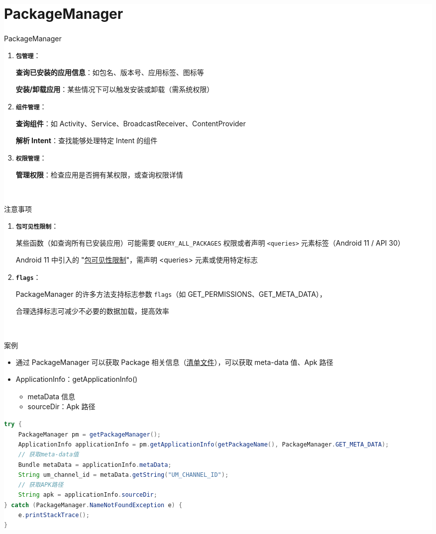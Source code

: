 # PackageManager

PackageManager

1. **`包管理`**：

   **查询已安装的应用信息**：如包名、版本号、应用标签、图标等

   **安装/卸载应用**：某些情况下可以触发安装或卸载（需系统权限）

2. **`组件管理`**：

   **查询组件**：如 Activity、Service、BroadcastReceiver、ContentProvider

   **解析 Intent**：查找能够处理特定 Intent 的组件

3. **`权限管理`**：

   **管理权限**：检查应用是否拥有某权限，或查询权限详情

<br/>

注意事项

1. **`包可见性限制`**：

   某些函数（如查询所有已安装应用）可能需要 `QUERY_ALL_PACKAGES` 权限或者声明 `<queries>` 元素标签（Android 11 / API 30）

   Android 11 中引入的 "<u>包可见性限制</u>"，需声明 \<queries> 元素或使用特定标志

2. **`flags`**：

   PackageManager 的许多方法支持标志参数 `flags`（如 GET_PERMISSIONS、GET_META_DATA），

   合理选择标志可减少不必要的数据加载，提高效率

<br/>

案例

- 通过 PackageManager 可以获取 Package 相关信息（<u>清单文件</u>），可以获取 meta-data 值、Apk 路径

- ApplicationInfo：getApplicationInfo()
  - metaData 信息
  - sourceDir：Apk 路径

```java
try {
    PackageManager pm = getPackageManager();
    ApplicationInfo applicationInfo = pm.getApplicationInfo(getPackageName(), PackageManager.GET_META_DATA);
    // 获取meta-data值
    Bundle metaData = applicationInfo.metaData;
    String um_channel_id = metaData.getString("UM_CHANNEL_ID");
    // 获取APK路径
    String apk = applicationInfo.sourceDir;
} catch (PackageManager.NameNotFoundException e) {
    e.printStackTrace();
}
```
